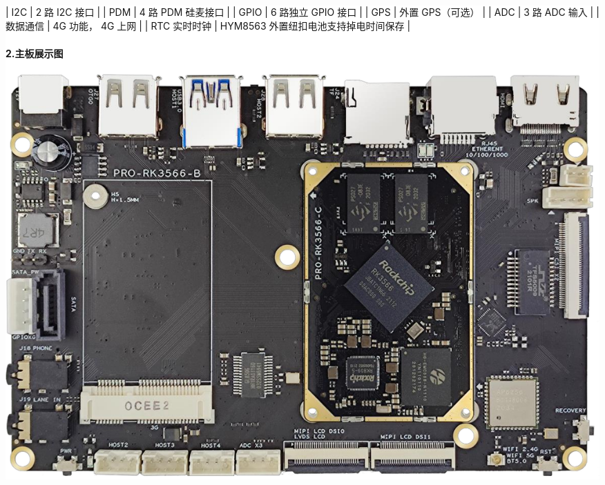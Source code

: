 |      I2C       |                    2 路 I2C 接口                    |
|      PDM       |                  4 路 PDM 硅麦接口                  |
|      GPIO      |                 6 路独立 GPIO 接口                  |
|      GPS       |                  外置 GPS（可选）                   |
|      ADC       |                    3 路 ADC 输入                    |
|    数据通信    |                  4G 功能， 4G 上网                  |
|  RTC 实时时钟  |        HYM8563 外置纽扣电池支持掉电时间保存         |



#### 2.主板展示图  

![front](../picture/front.png)
